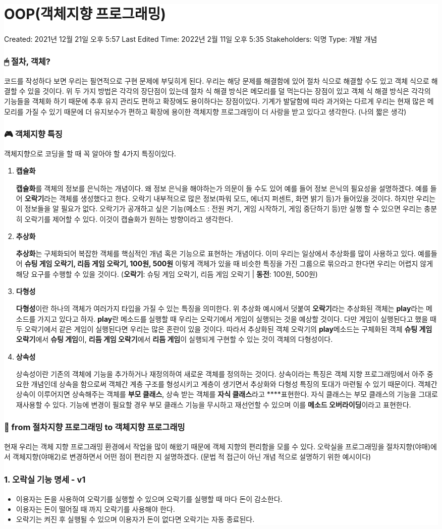 # OOP(객체지향 프로그래밍)

Created: 2021년 12월 21일 오후 5:57
Last Edited Time: 2022년 2월 11일 오후 5:35
Stakeholders: 익명
Type: 개발 개념

### 🖱 절차, 객체?

코드를 작성하다 보면 우리는 필연적으로 구현 문제에 부딪히게 된다. 우리는 해당 문제를 해결함에 있어 절차 식으로 해결할 수도 있고 객체 식으로 해결할 수 있을 것이다. 위 두 가지 방법은 각각의 장단점이 있는데 절차 식 해결 방식은 메모리를 덜 먹는다는 장점이 있고 객체 식 해결 방식은 각각의 기능들을 객체화 하기 때문에 추후 유지 관리도 편하고 확장에도 용이하다는 장점이있다. 기계가 발달함에 따라 과거와는 다르게 우리는 현재 많은 메모리를 가질 수 있기 때문에 더 유지보수가 편하고 확장에 용이한 객체지향 프로그래밍이 더 사랑을 받고 있다고 생각한다. (나의 짧은 생각)

### 🎮 객체지향 특징

객체지향으로 코딩을 할 때 꼭 알아야 할 4가지 특징이있다.

1. **캡슐화**
    
    **캡슐화**를 객체의 정보를 은닉하는 개념이다. 왜 정보 은닉을 해야하는가 의문이 들 수도 있어 예를 들어 정보 은닉의 필요성을 설명하겠다. 예를 들어 **오락기**라는 객체를 생성했다고 한다.  오락기 내부적으로 많은 정보(파워 모드, 에너지 퍼센트, 화면 밝기 등)가 들어있을 것이다. 하지만 우리는 이 정보들을 알 필요가 없다. 오락기가 공개하고 싶은 기능(메소드 : 전원 켜기, 게임 시작하기, 게임 중단하기 등)만 실행 할 수 있으면 우리는 충분히 오락기를 제어할 수 있다. 이것이 캡슐화가 원하는 방향이라고 생각한다.
    
2. **추상화**
    
    **추상화**는 구체화되어 복잡한 객체를 핵심적인 개념 혹은 기능으로 표현하는 개념이다. 이미 우리는 일상에서 추상화를 많이 사용하고 있다. 예를들어 **슈팅 게임 오락기, 리듬 게임 오락기, 100원, 500원** 이렇게 객체가 있을 때 비슷한 특징을 가진 그룹으로 묶으라고 한다면 우리는 어렵지 않게 해당 요구를 수행할 수 있을 것이다. (**오락기**: 슈팅 게임 오락기, 리듬 게임 오락기 | **동전**: 100원, 500원)
    
3. **다형성**
    
    **다형성**이란 하나의 객체가 여러가지 타입을 가질 수 있는 특징을 의미한다. 위 추상화 예시에서 덧붙여 **오락기**라는 추상화된 객체는 **play**라는 메소드를 가지고 있다고 하자. **play**란 메소드를 실행할 때 우리는 오락기에서 게임이 실행되는 것을 예상할 것이다. 다만 게임이 실행된다고 했을 때 두 오락기에서 같은 게임이 실행된다면 우리는 많은 혼란이 있을 것이다. 따라서 추상화된 객체 오락기의 **play**메소드는 구체화된 객체 **슈팅 게임 오락기**에서 **슈팅 게임**이, **리듬 게임 오락기**에서 **리듬 게임**이 실행되게 구현할 수 있는 것이 객체의 다형성이다.
    
4. **상속성**
    
    상속성이란 기존의 객체에 기능을 추가하거나 재정의하여 새로운 객체를 정의하는 것이다. 상속이라는 특징은 객체 지향 프로그래밍에서 아주 중요한 개념인데 상속을 함으로써 객체간 계층 구조를 형성시키고 계층이 생기면서 추상화와 다형성 특징의 토대가 마련될 수 있기 때문이다.
    객체간 상속이 이루어지면 상속해주는 객체를 **부모 클래스**, 상속 받는 객체를 **자식 클래스**라고 
    ****표현한다. 자식 클래스는 부모 클래스의 기능을 그대로 재사용할 수 있다. 기능에 변경이 필요할 경우 부모 클래스 기능을 무시하고 재선언할 수 있으며 이를 **메소드 오버라이딩**이라고 표현한다.
    

### 🎢 from 절차지향 프로그래밍 to 객체지향 프로그래밍

현재 우리는 객체 지향 프로그래밍 환경에서 작업을 많이 해왔기 때문에 객체 지향의 편리함을 모를 수 있다. 오락실을 프로그래밍을 절차지향(야매)에서 객체지향(야매2)로 변경하면서 어떤 점이 편리한 지 설명하겠다. (문법 적 접근이 아닌 개념 적으로 설명하기 위한 예시이다)

### 1. 오락실 기능 명세 - v1

- 이용자는 돈을 사용하여 오락기를 실행할 수 있으며 오락기를 실행할 때 마다 돈이 감소한다.
- 이용자는 돈이 떨어질 때 까지 오락기를 사용해야 한다.
- 오락기는 켜진 후 실행될 수 있으며 이용자가 돈이 없다면 오락기는 자동 종료된다.
